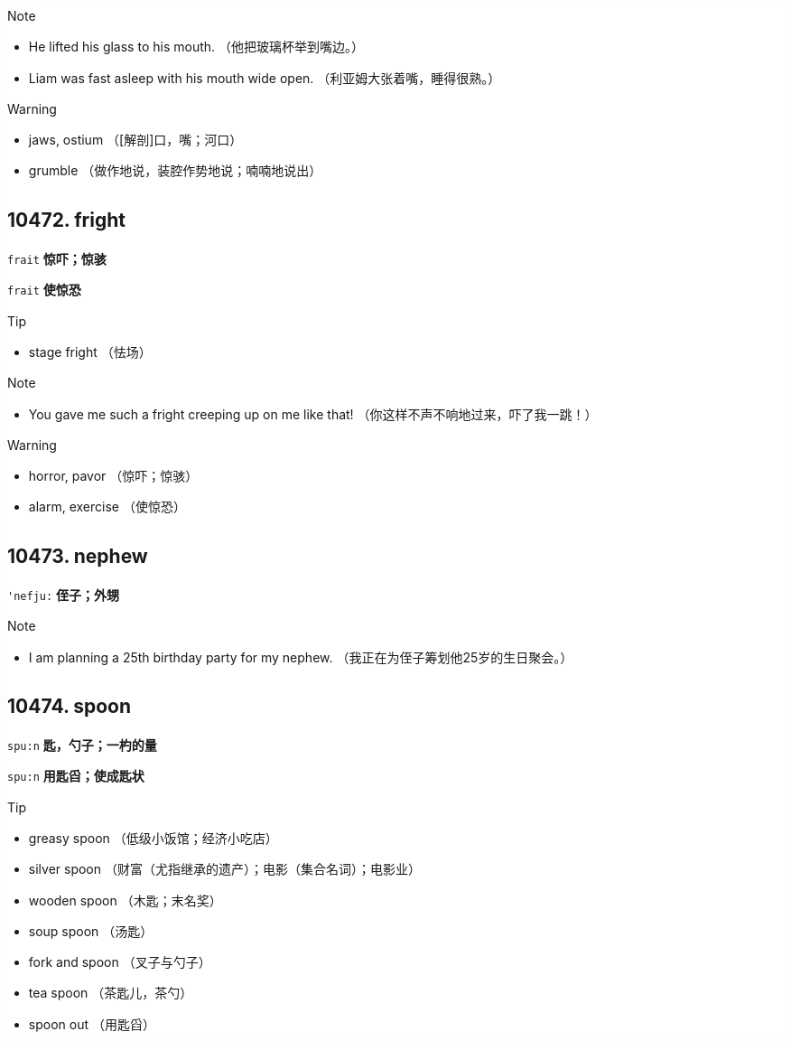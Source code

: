 > [!NOTE]
>
> - He lifted his glass to his mouth. （他把玻璃杯举到嘴边。）
>
> - Liam was fast asleep with his mouth wide open. （利亚姆大张着嘴，睡得很熟。）
>

> [!WARNING]
>
> - jaws, ostium （[解剖]口，嘴；河口）
>
> - grumble （做作地说，装腔作势地说；喃喃地说出）
>

## 10472. fright

`frait`  **惊吓；惊骇**

`frait`  **使惊恐**

> [!TIP]
>
> - stage fright （怯场）
>

> [!NOTE]
>
> - You gave me such a fright creeping up on me like that! （你这样不声不响地过来，吓了我一跳！）
>

> [!WARNING]
>
> - horror, pavor （惊吓；惊骇）
>
> - alarm, exercise （使惊恐）
>

## 10473. nephew

`'nefju:`  **侄子；外甥**

> [!NOTE]
>
> - I am planning a 25th birthday party for my nephew. （我正在为侄子筹划他25岁的生日聚会。）
>

## 10474. spoon

`spu:n`  **匙，勺子；一杓的量**

`spu:n`  **用匙舀；使成匙状**

> [!TIP]
>
> - greasy spoon （低级小饭馆；经济小吃店）
>
> - silver spoon （财富（尤指继承的遗产）；电影（集合名词）；电影业）
>
> - wooden spoon （木匙；末名奖）
>
> - soup spoon （汤匙）
>
> - fork and spoon （叉子与勺子）
>
> - tea spoon （茶匙儿，茶勺）
>
> - spoon out （用匙舀）
